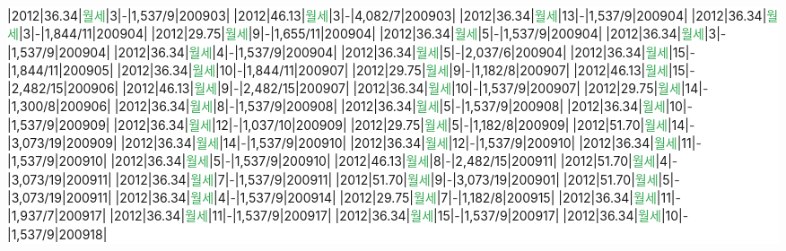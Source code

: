 |2012|36.34|<span style="color:#34a853">월세</span>|3|<span style="color:#444444">-</span>|1,537/9|200903|
|2012|46.13|<span style="color:#34a853">월세</span>|3|<span style="color:#444444">-</span>|4,082/7|200903|
|2012|36.34|<span style="color:#34a853">월세</span>|13|<span style="color:#444444">-</span>|1,537/9|200904|
|2012|36.34|<span style="color:#34a853">월세</span>|3|<span style="color:#444444">-</span>|1,844/11|200904|
|2012|29.75|<span style="color:#34a853">월세</span>|9|<span style="color:#444444">-</span>|1,655/11|200904|
|2012|36.34|<span style="color:#34a853">월세</span>|5|<span style="color:#444444">-</span>|1,537/9|200904|
|2012|36.34|<span style="color:#34a853">월세</span>|3|<span style="color:#444444">-</span>|1,537/9|200904|
|2012|36.34|<span style="color:#34a853">월세</span>|4|<span style="color:#444444">-</span>|1,537/9|200904|
|2012|36.34|<span style="color:#34a853">월세</span>|5|<span style="color:#444444">-</span>|2,037/6|200904|
|2012|36.34|<span style="color:#34a853">월세</span>|15|<span style="color:#444444">-</span>|1,844/11|200905|
|2012|36.34|<span style="color:#34a853">월세</span>|10|<span style="color:#444444">-</span>|1,844/11|200907|
|2012|29.75|<span style="color:#34a853">월세</span>|9|<span style="color:#444444">-</span>|1,182/8|200907|
|2012|46.13|<span style="color:#34a853">월세</span>|15|<span style="color:#444444">-</span>|2,482/15|200906|
|2012|46.13|<span style="color:#34a853">월세</span>|9|<span style="color:#444444">-</span>|2,482/15|200907|
|2012|36.34|<span style="color:#34a853">월세</span>|10|<span style="color:#444444">-</span>|1,537/9|200907|
|2012|29.75|<span style="color:#34a853">월세</span>|14|<span style="color:#444444">-</span>|1,300/8|200906|
|2012|36.34|<span style="color:#34a853">월세</span>|8|<span style="color:#444444">-</span>|1,537/9|200908|
|2012|36.34|<span style="color:#34a853">월세</span>|5|<span style="color:#444444">-</span>|1,537/9|200908|
|2012|36.34|<span style="color:#34a853">월세</span>|10|<span style="color:#444444">-</span>|1,537/9|200909|
|2012|36.34|<span style="color:#34a853">월세</span>|12|<span style="color:#444444">-</span>|1,037/10|200909|
|2012|29.75|<span style="color:#34a853">월세</span>|5|<span style="color:#444444">-</span>|1,182/8|200909|
|2012|51.70|<span style="color:#34a853">월세</span>|14|<span style="color:#444444">-</span>|3,073/19|200909|
|2012|36.34|<span style="color:#34a853">월세</span>|14|<span style="color:#444444">-</span>|1,537/9|200910|
|2012|36.34|<span style="color:#34a853">월세</span>|12|<span style="color:#444444">-</span>|1,537/9|200910|
|2012|36.34|<span style="color:#34a853">월세</span>|11|<span style="color:#444444">-</span>|1,537/9|200910|
|2012|36.34|<span style="color:#34a853">월세</span>|5|<span style="color:#444444">-</span>|1,537/9|200910|
|2012|46.13|<span style="color:#34a853">월세</span>|8|<span style="color:#444444">-</span>|2,482/15|200911|
|2012|51.70|<span style="color:#34a853">월세</span>|4|<span style="color:#444444">-</span>|3,073/19|200911|
|2012|36.34|<span style="color:#34a853">월세</span>|7|<span style="color:#444444">-</span>|1,537/9|200911|
|2012|51.70|<span style="color:#34a853">월세</span>|9|<span style="color:#444444">-</span>|3,073/19|200901|
|2012|51.70|<span style="color:#34a853">월세</span>|5|<span style="color:#444444">-</span>|3,073/19|200911|
|2012|36.34|<span style="color:#34a853">월세</span>|4|<span style="color:#444444">-</span>|1,537/9|200914|
|2012|29.75|<span style="color:#34a853">월세</span>|7|<span style="color:#444444">-</span>|1,182/8|200915|
|2012|36.34|<span style="color:#34a853">월세</span>|11|<span style="color:#444444">-</span>|1,937/7|200917|
|2012|36.34|<span style="color:#34a853">월세</span>|11|<span style="color:#444444">-</span>|1,537/9|200917|
|2012|36.34|<span style="color:#34a853">월세</span>|15|<span style="color:#444444">-</span>|1,537/9|200917|
|2012|36.34|<span style="color:#34a853">월세</span>|10|<span style="color:#444444">-</span>|1,537/9|200918|